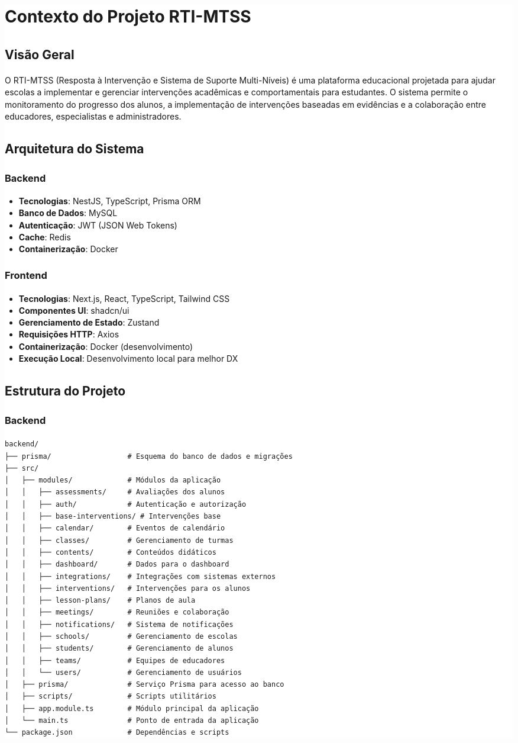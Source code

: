 # Contexto do Projeto RTI-MTSS

## Visão Geral

O RTI-MTSS (Resposta à Intervenção e Sistema de Suporte Multi-Níveis) é uma plataforma educacional projetada para ajudar escolas a implementar e gerenciar intervenções acadêmicas e comportamentais para estudantes. O sistema permite o monitoramento do progresso dos alunos, a implementação de intervenções baseadas em evidências e a colaboração entre educadores, especialistas e administradores.

## Arquitetura do Sistema

### Backend

- **Tecnologias**: NestJS, TypeScript, Prisma ORM
- **Banco de Dados**: MySQL
- **Autenticação**: JWT (JSON Web Tokens)
- **Cache**: Redis
- **Containerização**: Docker

### Frontend

- **Tecnologias**: Next.js, React, TypeScript, Tailwind CSS
- **Componentes UI**: shadcn/ui
- **Gerenciamento de Estado**: Zustand
- **Requisições HTTP**: Axios
- **Containerização**: Docker (desenvolvimento)
- **Execução Local**: Desenvolvimento local para melhor DX

## Estrutura do Projeto

### Backend

```
backend/
├── prisma/                  # Esquema do banco de dados e migrações
├── src/
│   ├── modules/             # Módulos da aplicação
│   │   ├── assessments/     # Avaliações dos alunos
│   │   ├── auth/            # Autenticação e autorização
│   │   ├── base-interventions/ # Intervenções base
│   │   ├── calendar/        # Eventos de calendário
│   │   ├── classes/         # Gerenciamento de turmas
│   │   ├── contents/        # Conteúdos didáticos
│   │   ├── dashboard/       # Dados para o dashboard
│   │   ├── integrations/    # Integrações com sistemas externos
│   │   ├── interventions/   # Intervenções para os alunos
│   │   ├── lesson-plans/    # Planos de aula
│   │   ├── meetings/        # Reuniões e colaboração
│   │   ├── notifications/   # Sistema de notificações
│   │   ├── schools/         # Gerenciamento de escolas
│   │   ├── students/        # Gerenciamento de alunos
│   │   ├── teams/           # Equipes de educadores
│   │   └── users/           # Gerenciamento de usuários
│   ├── prisma/              # Serviço Prisma para acesso ao banco
│   ├── scripts/             # Scripts utilitários
│   ├── app.module.ts        # Módulo principal da aplicação
│   └── main.ts              # Ponto de entrada da aplicação
└── package.json             # Dependências e scripts
```
